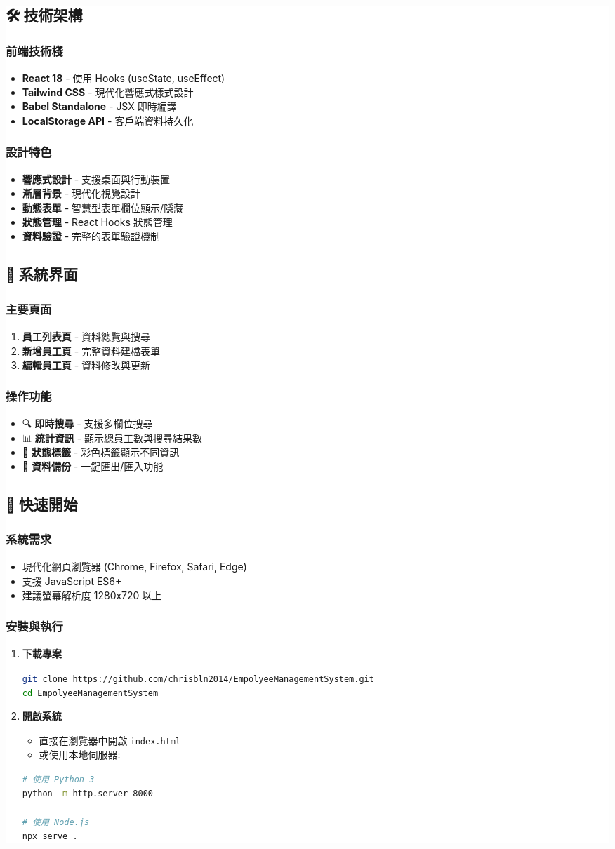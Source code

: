 ## 🛠️ 技術架構

### 前端技術棧
- **React 18** - 使用 Hooks (useState, useEffect)
- **Tailwind CSS** - 現代化響應式樣式設計
- **Babel Standalone** - JSX 即時編譯
- **LocalStorage API** - 客戶端資料持久化

### 設計特色
- **響應式設計** - 支援桌面與行動裝置
- **漸層背景** - 現代化視覺設計
- **動態表單** - 智慧型表單欄位顯示/隱藏
- **狀態管理** - React Hooks 狀態管理
- **資料驗證** - 完整的表單驗證機制

## 📱 系統界面

### 主要頁面
1. **員工列表頁** - 資料總覽與搜尋
2. **新增員工頁** - 完整資料建檔表單
3. **編輯員工頁** - 資料修改與更新

### 操作功能
- 🔍 **即時搜尋** - 支援多欄位搜尋
- 📊 **統計資訊** - 顯示總員工數與搜尋結果數
- 🎨 **狀態標籤** - 彩色標籤顯示不同資訊
- 💾 **資料備份** - 一鍵匯出/匯入功能

## 🚀 快速開始

### 系統需求
- 現代化網頁瀏覽器 (Chrome, Firefox, Safari, Edge)
- 支援 JavaScript ES6+
- 建議螢幕解析度 1280x720 以上

### 安裝與執行

1. **下載專案**
   ```bash
   git clone https://github.com/chrisbln2014/EmpolyeeManagementSystem.git
   cd EmpolyeeManagementSystem
   ```

2. **開啟系統**
   - 直接在瀏覽器中開啟 `index.html`
   - 或使用本地伺服器:
   ```bash
   # 使用 Python 3
   python -m http.server 8000
   
   # 使用 Node.js
   npx serve .
   ```
